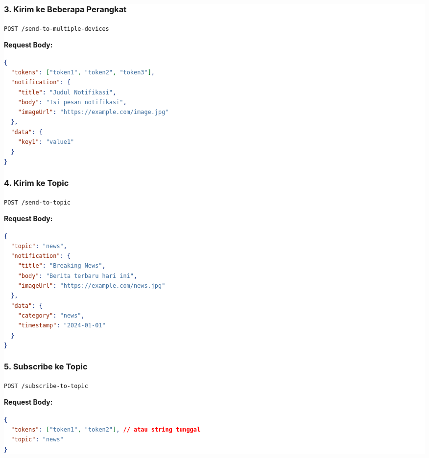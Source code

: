 ```json
```

### 3. Kirim ke Beberapa Perangkat
```http
POST /send-to-multiple-devices
```

**Request Body:**
```json
{
  "tokens": ["token1", "token2", "token3"],
  "notification": {
    "title": "Judul Notifikasi",
    "body": "Isi pesan notifikasi",
    "imageUrl": "https://example.com/image.jpg"
  },
  "data": {
    "key1": "value1"
  }
}
```

### 4. Kirim ke Topic
```http
POST /send-to-topic
```

**Request Body:**
```json
{
  "topic": "news",
  "notification": {
    "title": "Breaking News",
    "body": "Berita terbaru hari ini",
    "imageUrl": "https://example.com/news.jpg"
  },
  "data": {
    "category": "news",
    "timestamp": "2024-01-01"
  }
}
```

### 5. Subscribe ke Topic
```http
POST /subscribe-to-topic
```

**Request Body:**
```json
{
  "tokens": ["token1", "token2"], // atau string tunggal
  "topic": "news"
}
```
